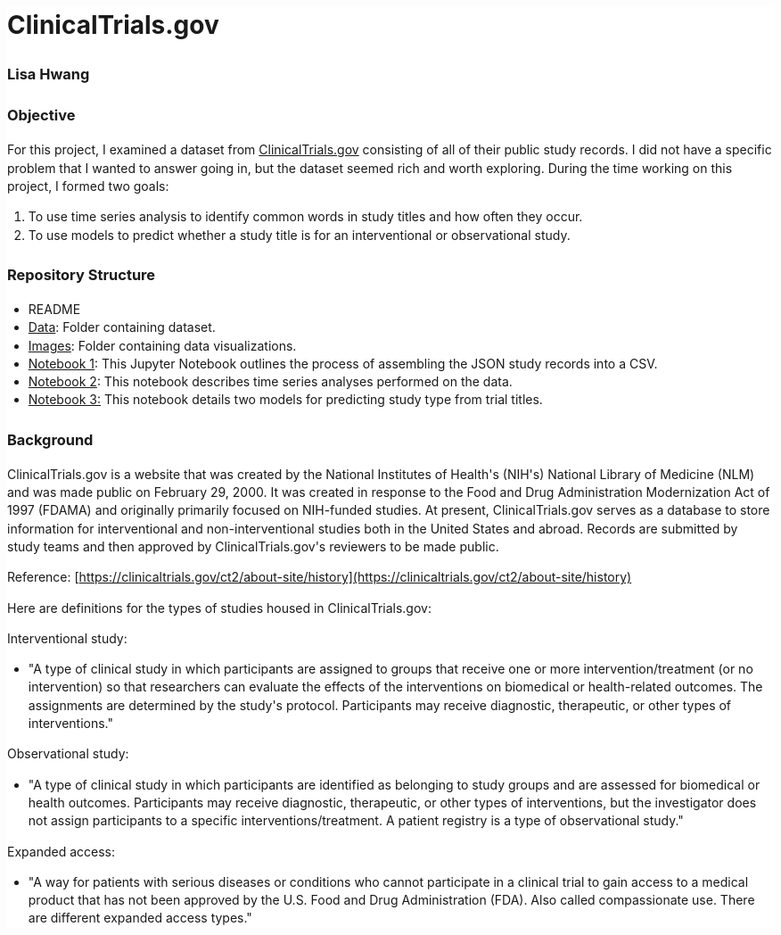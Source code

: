 # ClinicalTrials.gov
### Lisa Hwang


### Objective
For this project, I examined a dataset from [ClinicalTrials.gov](https://clinicaltrials.gov) consisting of all of their public study records. I did not have a specific problem that I wanted to answer going in, but the dataset seemed rich and worth exploring. During the time working on this project, I formed two goals:
 1. To use time series analysis to identify common words in study titles and how often they occur.
 2. To use models to predict whether a study title is for an interventional or observational study.

### Repository Structure
- README
- [Data](data/): Folder containing dataset.
- [Images](images/): Folder containing data visualizations.
- [Notebook 1](1_DataCleaning.ipynb): This Jupyter Notebook outlines the process of assembling the JSON study records into a CSV.
- [Notebook 2](2_TimeSeries.ipynb): This notebook describes time series analyses performed on the data.
- [Notebook 3:](3_Modeling.ipynb) This notebook details two models for predicting study type from trial titles.

### Background
ClinicalTrials.gov is a website that was created by the National Institutes of Health's (NIH's) National Library of Medicine (NLM) and was made public on February 29, 2000. It was created in response to the Food and Drug Administration Modernization Act of 1997 (FDAMA) and originally primarily focused on NIH-funded studies. At present, ClinicalTrials.gov serves as a database to store information for interventional and non-interventional studies both in the United States and abroad. Records are submitted by study teams and then approved by ClinicalTrials.gov's reviewers to be made public.

Reference: [https://clinicaltrials.gov/ct2/about-site/history](https://clinicaltrials.gov/ct2/about-site/history)

Here are definitions for the types of studies housed in ClinicalTrials.gov:

Interventional study:
- "A type of clinical study in which participants are assigned to groups that receive one or more intervention/treatment (or no intervention) so that researchers can evaluate the effects of the interventions on biomedical or health-related outcomes. The assignments are determined by the study's protocol. Participants may receive diagnostic, therapeutic, or other types of interventions."

Observational study:
- "A type of clinical study in which participants are identified as belonging to study groups and are assessed for biomedical or health outcomes. Participants may receive diagnostic, therapeutic, or other types of interventions, but the investigator does not assign participants to a specific interventions/treatment. A patient registry is a type of observational study."

Expanded access:
- "A way for patients with serious diseases or conditions who cannot participate in a clinical trial to gain access to a medical product that has not been approved by the U.S. Food and Drug Administration (FDA). Also called compassionate use. There are different expanded access types."
